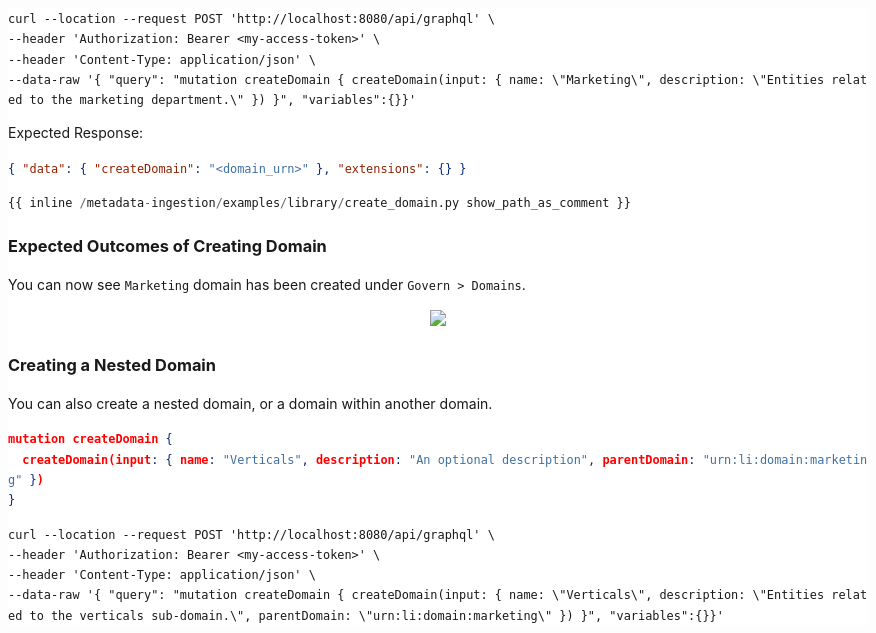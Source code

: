 ```shell
curl --location --request POST 'http://localhost:8080/api/graphql' \
--header 'Authorization: Bearer <my-access-token>' \
--header 'Content-Type: application/json' \
--data-raw '{ "query": "mutation createDomain { createDomain(input: { name: \"Marketing\", description: \"Entities related to the marketing department.\" }) }", "variables":{}}'
```

Expected Response:

```json
{ "data": { "createDomain": "<domain_urn>" }, "extensions": {} }
```

</TabItem>
<TabItem value="python" label="Python">

```python
{{ inline /metadata-ingestion/examples/library/create_domain.py show_path_as_comment }}
```

</TabItem>
</Tabs>

### Expected Outcomes of Creating Domain

You can now see `Marketing` domain has been created under `Govern > Domains`.

<p align="center">
  <img width="70%"  src="https://raw.githubusercontent.com/datahub-project/static-assets/main/imgs/apis/tutorials/domain-created.png"/>
</p>

### Creating a Nested Domain

You can also create a nested domain, or a domain within another domain.

<Tabs>
<TabItem value="graphql" label="GraphQL" default>

```json
mutation createDomain {
  createDomain(input: { name: "Verticals", description: "An optional description", parentDomain: "urn:li:domain:marketing" })
}
```

</TabItem>
<TabItem value="curl" label="Curl">

```shell
curl --location --request POST 'http://localhost:8080/api/graphql' \
--header 'Authorization: Bearer <my-access-token>' \
--header 'Content-Type: application/json' \
--data-raw '{ "query": "mutation createDomain { createDomain(input: { name: \"Verticals\", description: \"Entities related to the verticals sub-domain.\", parentDomain: \"urn:li:domain:marketing\" }) }", "variables":{}}'
```
